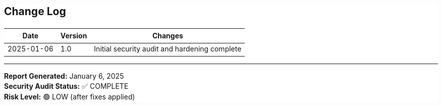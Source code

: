 ## Change Log

| Date | Version | Changes |
|------|---------|---------|
| 2025-01-06 | 1.0 | Initial security audit and hardening complete |

---

**Report Generated:** January 6, 2025  
**Security Audit Status:** ✅ COMPLETE  
**Risk Level:** 🟢 LOW (after fixes applied)